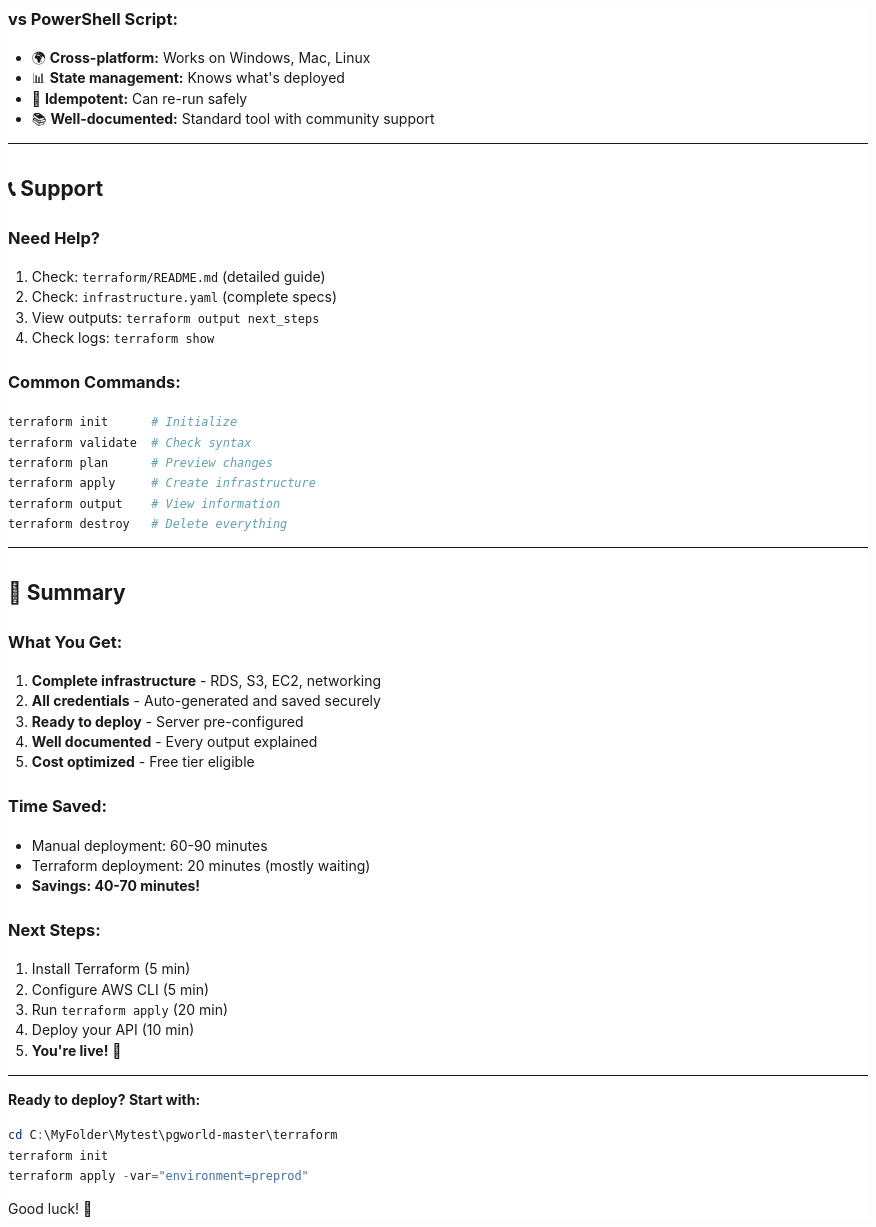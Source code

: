 ### vs PowerShell Script:
- 🌍 **Cross-platform:** Works on Windows, Mac, Linux
- 📊 **State management:** Knows what's deployed
- 🔄 **Idempotent:** Can re-run safely
- 📚 **Well-documented:** Standard tool with community support

---

## 📞 Support

### Need Help?
1. Check: `terraform/README.md` (detailed guide)
2. Check: `infrastructure.yaml` (complete specs)
3. View outputs: `terraform output next_steps`
4. Check logs: `terraform show`

### Common Commands:
```powershell
terraform init      # Initialize
terraform validate  # Check syntax
terraform plan      # Preview changes
terraform apply     # Create infrastructure
terraform output    # View information
terraform destroy   # Delete everything
```

---

## 🎉 Summary

### What You Get:
1. **Complete infrastructure** - RDS, S3, EC2, networking
2. **All credentials** - Auto-generated and saved securely
3. **Ready to deploy** - Server pre-configured
4. **Well documented** - Every output explained
5. **Cost optimized** - Free tier eligible

### Time Saved:
- Manual deployment: 60-90 minutes
- Terraform deployment: 20 minutes (mostly waiting)
- **Savings: 40-70 minutes!**

### Next Steps:
1. Install Terraform (5 min)
2. Configure AWS CLI (5 min)
3. Run `terraform apply` (20 min)
4. Deploy your API (10 min)
5. **You're live!** 🚀

---

**Ready to deploy? Start with:**
```powershell
cd C:\MyFolder\Mytest\pgworld-master\terraform
terraform init
terraform apply -var="environment=preprod"
```

Good luck! 🎉


